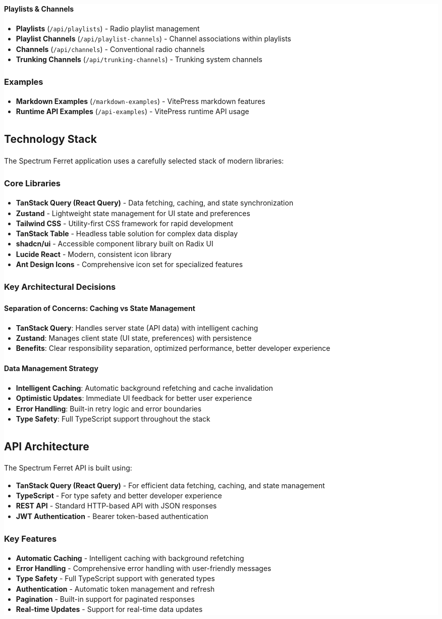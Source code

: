 #### Playlists & Channels
- **Playlists** (`/api/playlists`) - Radio playlist management
- **Playlist Channels** (`/api/playlist-channels`) - Channel associations within playlists
- **Channels** (`/api/channels`) - Conventional radio channels
- **Trunking Channels** (`/api/trunking-channels`) - Trunking system channels

### Examples
- **Markdown Examples** (`/markdown-examples`) - VitePress markdown features
- **Runtime API Examples** (`/api-examples`) - VitePress runtime API usage

## Technology Stack

The Spectrum Ferret application uses a carefully selected stack of modern libraries:

### Core Libraries
- **TanStack Query (React Query)** - Data fetching, caching, and state synchronization
- **Zustand** - Lightweight state management for UI state and preferences
- **Tailwind CSS** - Utility-first CSS framework for rapid development
- **TanStack Table** - Headless table solution for complex data display
- **shadcn/ui** - Accessible component library built on Radix UI
- **Lucide React** - Modern, consistent icon library
- **Ant Design Icons** - Comprehensive icon set for specialized features

### Key Architectural Decisions

#### Separation of Concerns: Caching vs State Management
- **TanStack Query**: Handles server state (API data) with intelligent caching
- **Zustand**: Manages client state (UI state, preferences) with persistence
- **Benefits**: Clear responsibility separation, optimized performance, better developer experience

#### Data Management Strategy
- **Intelligent Caching**: Automatic background refetching and cache invalidation
- **Optimistic Updates**: Immediate UI feedback for better user experience
- **Error Handling**: Built-in retry logic and error boundaries
- **Type Safety**: Full TypeScript support throughout the stack

## API Architecture

The Spectrum Ferret API is built using:

- **TanStack Query (React Query)** - For efficient data fetching, caching, and state management
- **TypeScript** - For type safety and better developer experience
- **REST API** - Standard HTTP-based API with JSON responses
- **JWT Authentication** - Bearer token-based authentication

### Key Features

- **Automatic Caching** - Intelligent caching with background refetching
- **Error Handling** - Comprehensive error handling with user-friendly messages
- **Type Safety** - Full TypeScript support with generated types
- **Authentication** - Automatic token management and refresh
- **Pagination** - Built-in support for paginated responses
- **Real-time Updates** - Support for real-time data updates

